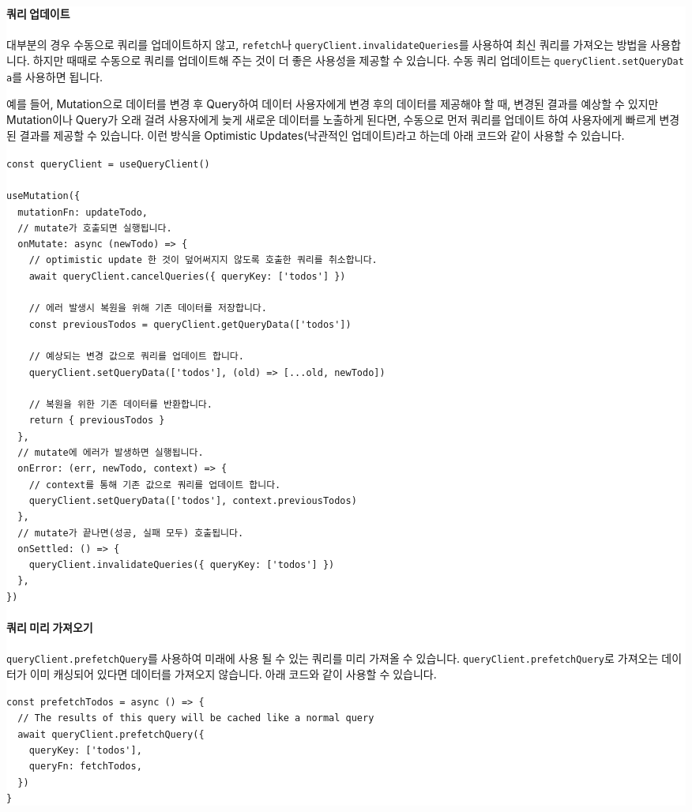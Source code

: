 #### 쿼리 업데이트
대부분의 경우 수동으로 쿼리를 업데이트하지 않고, `refetch`나 `queryClient.invalidateQueries`를 사용하여 최신 쿼리를 가져오는 방법을 사용합니다. 하지만 때때로 수동으로 쿼리를 업데이트해 주는 것이 더 좋은 사용성을 제공할 수 있습니다. 수동 쿼리 업데이트는 `queryClient.setQueryData`를 사용하면 됩니다.

예를 들어, Mutation으로 데이터를 변경 후 Query하여 데이터 사용자에게 변경 후의 데이터를 제공해야 할 때, 변경된 결과를 예상할 수 있지만 Mutation이나 Query가 오래 걸려 사용자에게 늦게 새로운 데이터를 노출하게 된다면, 수동으로 먼저 쿼리를 업데이트 하여 사용자에게 빠르게 변경된 결과를 제공할 수 있습니다. 이런 방식을 Optimistic Updates(낙관적인 업데이트)라고 하는데 아래 코드와 같이 사용할 수 있습니다.

```tsx
const queryClient = useQueryClient()

useMutation({
  mutationFn: updateTodo,
  // mutate가 호출되면 실행됩니다.
  onMutate: async (newTodo) => {
    // optimistic update 한 것이 덮어써지지 않도록 호출한 쿼리를 취소합니다.
    await queryClient.cancelQueries({ queryKey: ['todos'] })

    // 에러 발생시 복원을 위해 기존 데이터를 저장합니다.
    const previousTodos = queryClient.getQueryData(['todos'])

    // 예상되는 변경 값으로 쿼리를 업데이트 합니다.
    queryClient.setQueryData(['todos'], (old) => [...old, newTodo])

    // 복원을 위한 기존 데이터를 반환합니다.
    return { previousTodos }
  },
  // mutate에 에러가 발생하면 실행됩니다.
  onError: (err, newTodo, context) => {
    // context를 통해 기존 값으로 쿼리를 업데이트 합니다.
    queryClient.setQueryData(['todos'], context.previousTodos)
  },
  // mutate가 끝나면(성공, 실패 모두) 호출됩니다.
  onSettled: () => {
    queryClient.invalidateQueries({ queryKey: ['todos'] })
  },
})
```

#### 쿼리 미리 가져오기
`queryClient.prefetchQuery`를 사용하여 미래에 사용 될 수 있는 쿼리를 미리 가져올 수 있습니다. `queryClient.prefetchQuery`로 가져오는 데이터가 이미 캐싱되어 있다면 데이터를 가져오지 않습니다. 아래 코드와 같이 사용할 수 있습니다.

```tsx
const prefetchTodos = async () => {
  // The results of this query will be cached like a normal query
  await queryClient.prefetchQuery({
    queryKey: ['todos'],
    queryFn: fetchTodos,
  })
}
```
